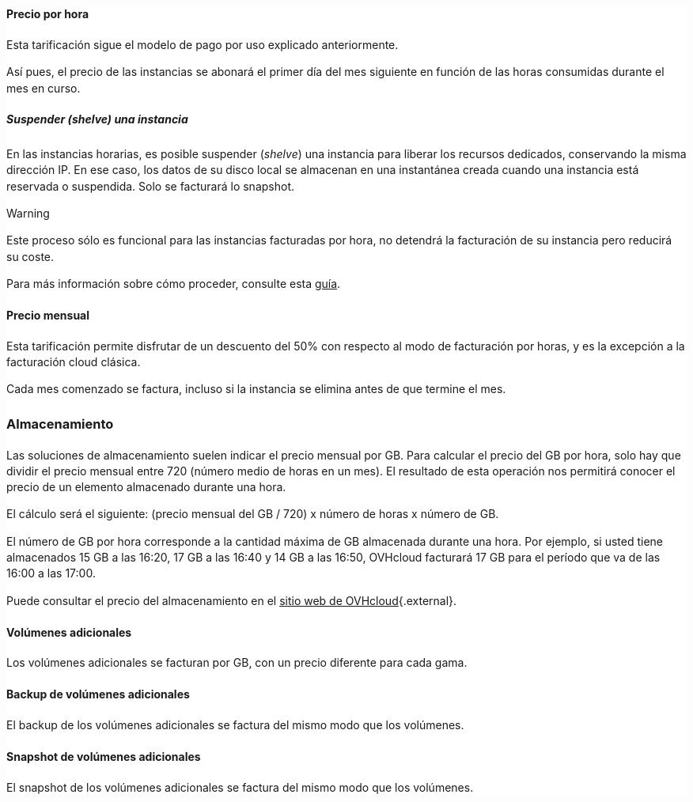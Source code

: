 #### Precio por hora

Esta tarificación sigue el modelo de pago por uso explicado anteriormente.

Así pues, el precio de las instancias se abonará el primer día del mes siguiente en función de las horas consumidas durante el mes en curso.

##### **Suspender (shelve) una instancia**

En las instancias horarias, es posible suspender (*shelve*) una instancia para liberar los recursos dedicados, conservando la misma dirección IP. En ese caso, los datos de su disco local se almacenan en una instantánea creada cuando una instancia está reservada o suspendida. Solo se facturará lo snapshot.

> [!warning]
>
> Este proceso sólo es funcional para las instancias facturadas por hora, no detendrá la facturación de su instancia pero reducirá su coste. 
>

Para más información sobre cómo proceder, consulte esta [guía](https://docs.ovh.com/us/es/public-cloud/suspender_o_poner_en_pausa_una_instancia).

#### Precio mensual

Esta tarificación permite disfrutar de un descuento del 50% con respecto al modo de facturación por horas, y es la excepción a la facturación cloud clásica.

Cada mes comenzado se factura, incluso si la instancia se elimina antes de que termine el mes.

### Almacenamiento

Las soluciones de almacenamiento suelen indicar el precio mensual por GB. Para calcular el precio del GB por hora, solo hay que dividir el precio mensual entre 720 (número medio de horas en un mes). El resultado de esta operación nos permitirá conocer el precio de un elemento almacenado durante una hora.

El cálculo será el siguiente: (precio mensual del GB / 720) x número de horas x número de GB.

El número de GB por hora corresponde a la cantidad máxima de GB almacenada durante una hora. Por ejemplo, si usted tiene almacenados 15 GB a las 16:20, 17 GB a las 16:40 y 14 GB a las 16:50, OVHcloud facturará 17 GB para el período que va de las 16:00 a las 17:00.

Puede consultar el precio del almacenamiento en el [sitio web de OVHcloud](https://www.ovhcloud.com/es/public-cloud/storage/){.external}.

#### Volúmenes adicionales

Los volúmenes adicionales se facturan por GB, con un precio diferente para cada gama.

#### Backup de volúmenes adicionales

El backup de los volúmenes adicionales se factura del mismo modo que los volúmenes.

#### Snapshot de volúmenes adicionales

El snapshot de los volúmenes adicionales se factura del mismo modo que los volúmenes.

